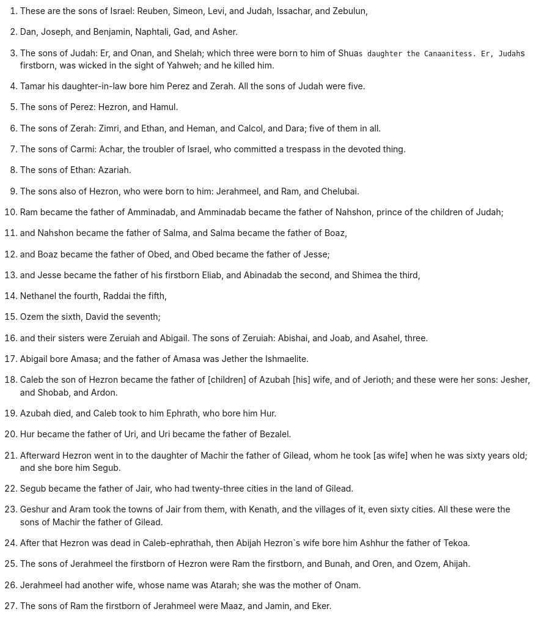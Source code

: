 1. These are the sons of Israel: Reuben, Simeon, Levi, and Judah, Issachar, and Zebulun,

2. Dan, Joseph, and Benjamin, Naphtali, Gad, and Asher.

3. The sons of Judah: Er, and Onan, and Shelah; which three were born to him of Shua`s daughter the Canaanitess. Er, Judah`s firstborn, was wicked in the sight of Yahweh; and he killed him.

4. Tamar his daughter-in-law bore him Perez and Zerah. All the sons of Judah were five.

5. The sons of Perez: Hezron, and Hamul.

6. The sons of Zerah: Zimri, and Ethan, and Heman, and Calcol, and Dara; five of them in all.

7. The sons of Carmi: Achar, the troubler of Israel, who committed a trespass in the devoted thing.

8. The sons of Ethan: Azariah.

9. The sons also of Hezron, who were born to him: Jerahmeel, and Ram, and Chelubai.

10. Ram became the father of Amminadab, and Amminadab became the father of Nahshon, prince of the children of Judah;

11. and Nahshon became the father of Salma, and Salma became the father of Boaz,

12. and Boaz became the father of Obed, and Obed became the father of Jesse;

13. and Jesse became the father of his firstborn Eliab, and Abinadab the second, and Shimea the third,

14. Nethanel the fourth, Raddai the fifth,

15. Ozem the sixth, David the seventh;

16. and their sisters were Zeruiah and Abigail. The sons of Zeruiah: Abishai, and Joab, and Asahel, three.

17. Abigail bore Amasa; and the father of Amasa was Jether the Ishmaelite.

18. Caleb the son of Hezron became the father of [children] of Azubah [his] wife, and of Jerioth; and these were her sons: Jesher, and Shobab, and Ardon.

19. Azubah died, and Caleb took to him Ephrath, who bore him Hur.

20. Hur became the father of Uri, and Uri became the father of Bezalel.

21. Afterward Hezron went in to the daughter of Machir the father of Gilead, whom he took [as wife] when he was sixty years old; and she bore him Segub.

22. Segub became the father of Jair, who had twenty-three cities in the land of Gilead.

23. Geshur and Aram took the towns of Jair from them, with Kenath, and the villages of it, even sixty cities. All these were the sons of Machir the father of Gilead.

24. After that Hezron was dead in Caleb-ephrathah, then Abijah Hezron`s wife bore him Ashhur the father of Tekoa.

25. The sons of Jerahmeel the firstborn of Hezron were Ram the firstborn, and Bunah, and Oren, and Ozem, Ahijah.

26. Jerahmeel had another wife, whose name was Atarah; she was the mother of Onam.

27. The sons of Ram the firstborn of Jerahmeel were Maaz, and Jamin, and Eker.

